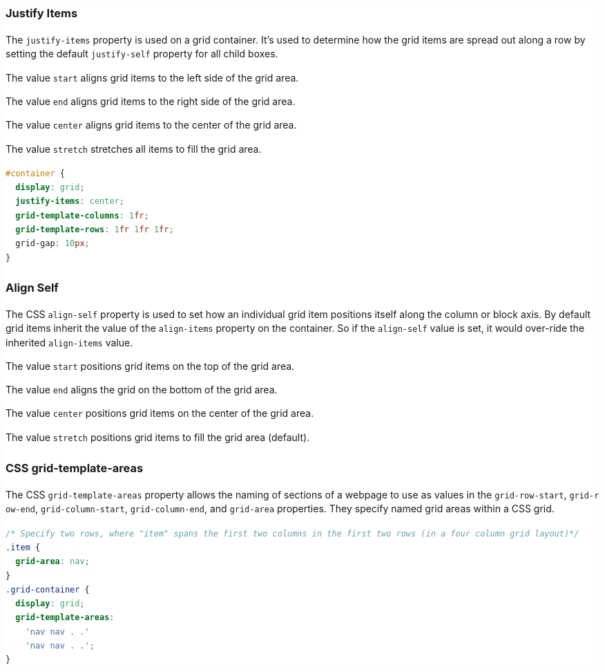 ### Justify Items

The `justify-items` property is used on a grid container. It’s used to determine how the grid items are spread out along a row by setting the default `justify-self` property for all child boxes.

The value `start` aligns grid items to the left side of the grid area.

The value `end` aligns grid items to the right side of the grid area.

The value `center` aligns grid items to the center of the grid area.

The value `stretch` stretches all items to fill the grid area.

```css
#container {
  display: grid;
  justify-items: center;
  grid-template-columns: 1fr;
  grid-template-rows: 1fr 1fr 1fr;
  grid-gap: 10px;
}
```

### Align Self

The CSS `align-self` property is used to set how an individual grid item positions itself along the column or block axis. By default grid items inherit the value of the `align-items` property on the container. So if the `align-self` value is set, it would over-ride the inherited `align-items` value.

The value `start` positions grid items on the top of the grid area.

The value `end` aligns the grid on the bottom of the grid area.

The value `center` positions grid items on the center of the grid area.

The value `stretch` positions grid items to fill the grid area (default).

### CSS grid-template-areas

The CSS `grid-template-areas` property allows the naming of sections of a webpage to use as values in the `grid-row-start`, `grid-row-end`, `grid-column-start`, `grid-column-end`, and `grid-area` properties. They specify named grid areas within a CSS grid.

```css
/* Specify two rows, where "item" spans the first two columns in the first two rows (in a four column grid layout)*/
.item {
  grid-area: nav;
}
.grid-container {
  display: grid;
  grid-template-areas:
    'nav nav . .'
    'nav nav . .';
}
```
